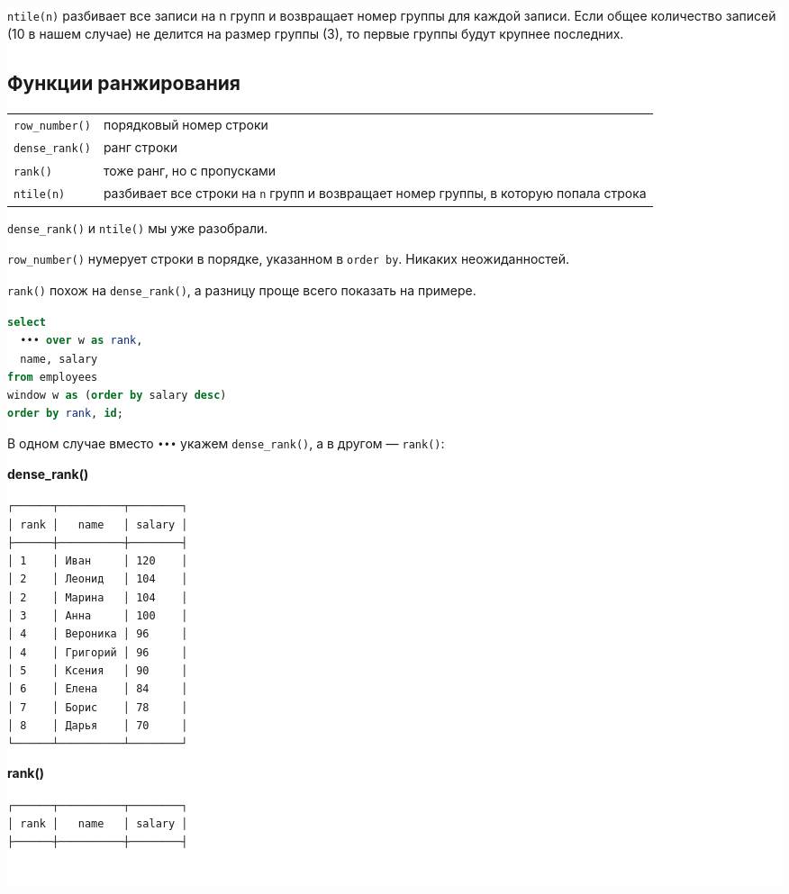 `ntile(n)` разбивает все записи на n групп и возвращает номер группы для каждой записи. Если общее количество записей (10 в нашем случае) не делится на размер группы (3), то первые группы будут крупнее последних.

<h2 id="functions">Функции ранжирования</h2>

<table>
    <tbody>
        <tr>
            <td><code>row_number()</code></td>
            <td>порядковый номер строки</td>
        </tr>
        <tr>
            <td><code>dense_rank()</code></td>
            <td>ранг строки</td>
        </tr>
        <tr>
            <td><code>rank()</code></td>
            <td>тоже ранг, но с пропусками</td>
        </tr>
        <tr>
            <td><code>ntile(n)</code></td>
            <td>разбивает все строки на <code>n</code> групп и возвращает номер группы, в которую попала строка</td>
        </tr>
    </tbody>
</table>

`dense_rank()` и `ntile()` мы уже разобрали.

`row_number()` нумерует строки в порядке, указанном в `order by`. Никаких неожиданностей.

`rank()` похож на `dense_rank()`, a разницу проще всего показать на примере.

```sql
select
  ••• over w as rank,
  name, salary
from employees
window w as (order by salary desc)
order by rank, id;
```

В одном случае вместо `•••` укажем `dense_rank()`, а в другом — `rank()`:

<div class="row">
<div class="col-xs-12 col-sm-6">
    <strong>dense_rank()</strong>
    <pre><code>┌──────┬──────────┬────────┐
│ rank │   name   │ salary │
├──────┼──────────┼────────┤
│ 1    │ Иван     │ 120    │
│ 2    │ Леонид   │ 104    │
│ 2    │ Марина   │ 104    │
│ 3    │ Анна     │ 100    │
│ 4    │ Вероника │ 96     │
│ 4    │ Григорий │ 96     │
│ 5    │ Ксения   │ 90     │
│ 6    │ Елена    │ 84     │
│ 7    │ Борис    │ 78     │
│ 8    │ Дарья    │ 70     │
└──────┴──────────┴────────┘</code></pre>
</div>
<div class="col-xs-12 col-sm-6">
    <strong>rank()</strong>
    <pre><code>┌──────┬──────────┬────────┐
│ rank │   name   │ salary │
├──────┼──────────┼────────┤